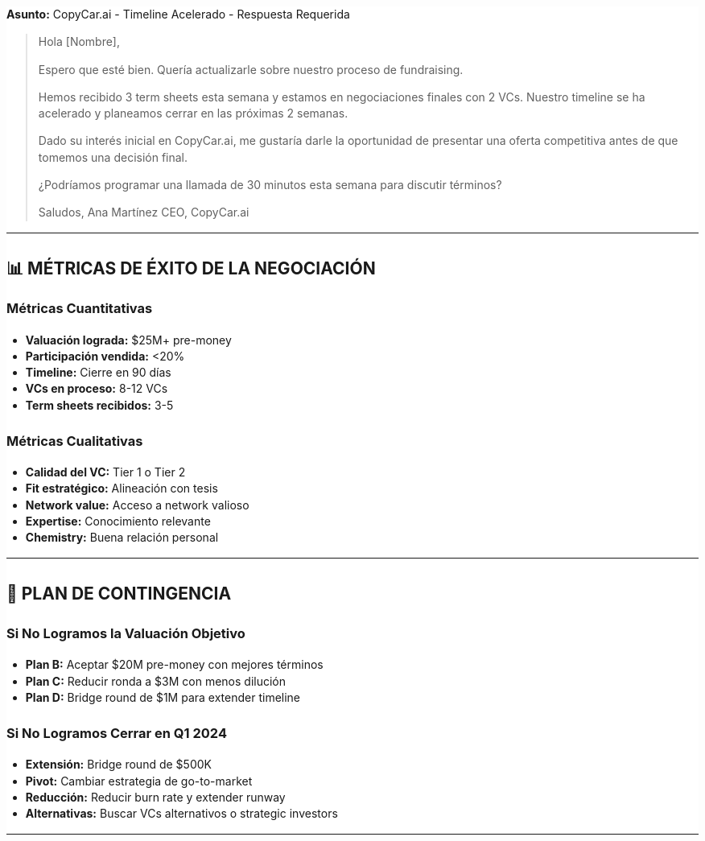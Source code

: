 **Asunto:** CopyCar.ai - Timeline Acelerado - Respuesta Requerida

> Hola [Nombre],
> 
> Espero que esté bien. Quería actualizarle sobre nuestro proceso de fundraising.
> 
> Hemos recibido 3 term sheets esta semana y estamos en negociaciones finales con 2 VCs. Nuestro timeline se ha acelerado y planeamos cerrar en las próximas 2 semanas.
> 
> Dado su interés inicial en CopyCar.ai, me gustaría darle la oportunidad de presentar una oferta competitiva antes de que tomemos una decisión final.
> 
> ¿Podríamos programar una llamada de 30 minutos esta semana para discutir términos?
> 
> Saludos,
> Ana Martínez
> CEO, CopyCar.ai

---

## 📊 **MÉTRICAS DE ÉXITO DE LA NEGOCIACIÓN**

### **Métricas Cuantitativas**
- **Valuación lograda:** $25M+ pre-money
- **Participación vendida:** <20%
- **Timeline:** Cierre en 90 días
- **VCs en proceso:** 8-12 VCs
- **Term sheets recibidos:** 3-5

### **Métricas Cualitativas**
- **Calidad del VC:** Tier 1 o Tier 2
- **Fit estratégico:** Alineación con tesis
- **Network value:** Acceso a network valioso
- **Expertise:** Conocimiento relevante
- **Chemistry:** Buena relación personal

---

## 🎯 **PLAN DE CONTINGENCIA**

### **Si No Logramos la Valuación Objetivo**
- **Plan B:** Aceptar $20M pre-money con mejores términos
- **Plan C:** Reducir ronda a $3M con menos dilución
- **Plan D:** Bridge round de $1M para extender timeline

### **Si No Logramos Cerrar en Q1 2024**
- **Extensión:** Bridge round de $500K
- **Pivot:** Cambiar estrategia de go-to-market
- **Reducción:** Reducir burn rate y extender runway
- **Alternativas:** Buscar VCs alternativos o strategic investors

---